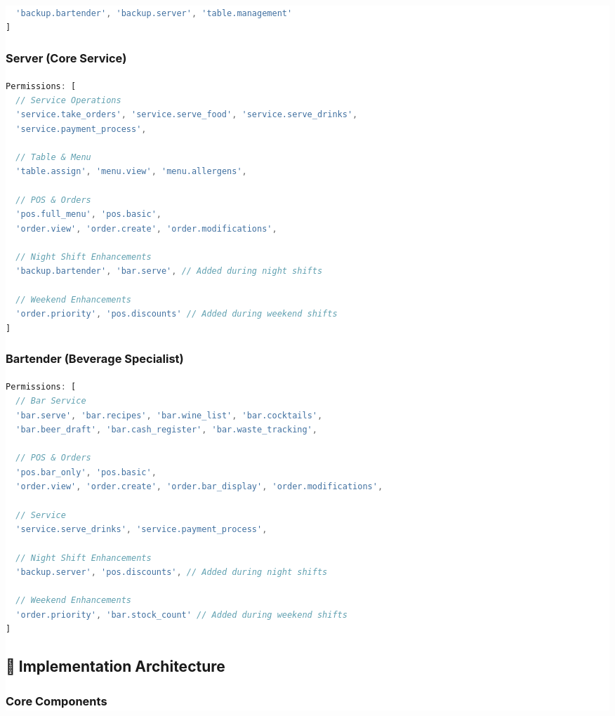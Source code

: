 ```typescript
  'backup.bartender', 'backup.server', 'table.management'
]
```

### Server (Core Service)
```typescript
Permissions: [
  // Service Operations
  'service.take_orders', 'service.serve_food', 'service.serve_drinks',
  'service.payment_process',
  
  // Table & Menu
  'table.assign', 'menu.view', 'menu.allergens',
  
  // POS & Orders  
  'pos.full_menu', 'pos.basic',
  'order.view', 'order.create', 'order.modifications',
  
  // Night Shift Enhancements
  'backup.bartender', 'bar.serve', // Added during night shifts
  
  // Weekend Enhancements  
  'order.priority', 'pos.discounts' // Added during weekend shifts
]
```

### Bartender (Beverage Specialist)
```typescript
Permissions: [
  // Bar Service
  'bar.serve', 'bar.recipes', 'bar.wine_list', 'bar.cocktails',
  'bar.beer_draft', 'bar.cash_register', 'bar.waste_tracking',
  
  // POS & Orders
  'pos.bar_only', 'pos.basic',
  'order.view', 'order.create', 'order.bar_display', 'order.modifications',
  
  // Service
  'service.serve_drinks', 'service.payment_process',
  
  // Night Shift Enhancements
  'backup.server', 'pos.discounts', // Added during night shifts
  
  // Weekend Enhancements
  'order.priority', 'bar.stock_count' // Added during weekend shifts
]
```

## 🔧 Implementation Architecture

### Core Components
